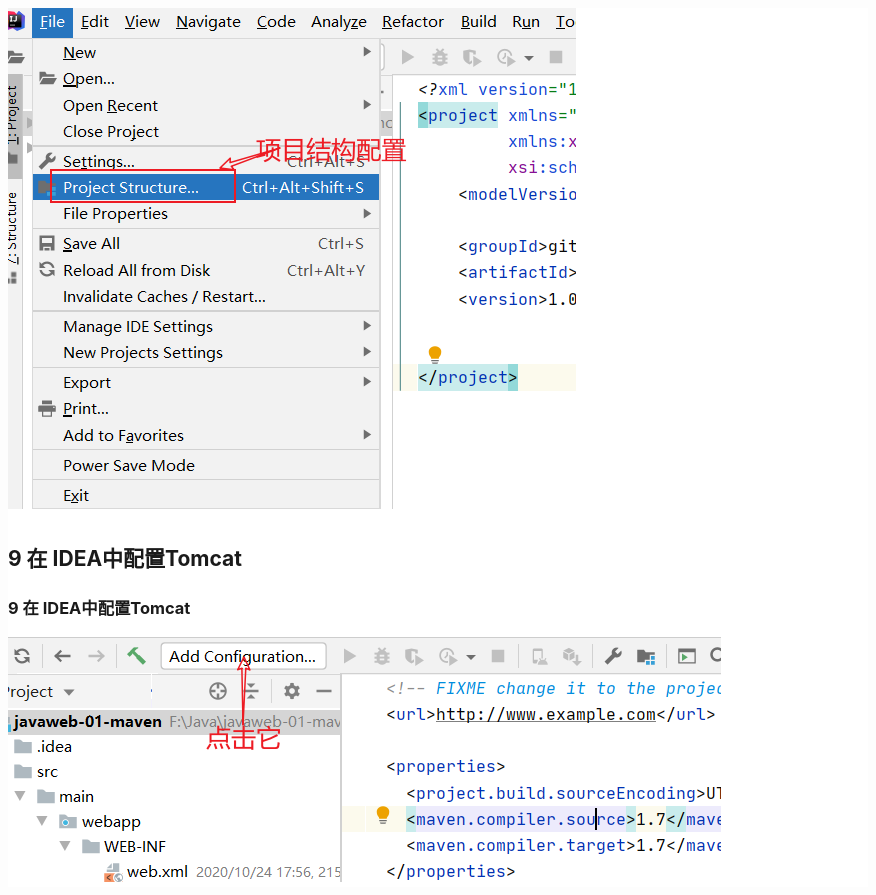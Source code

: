 ![1603536489112](img/maven/28.png)

## 9 在 IDEA中配置Tomcat

### 9 在 IDEA中配置Tomcat

![1603539394443](img/maven/29.png)
